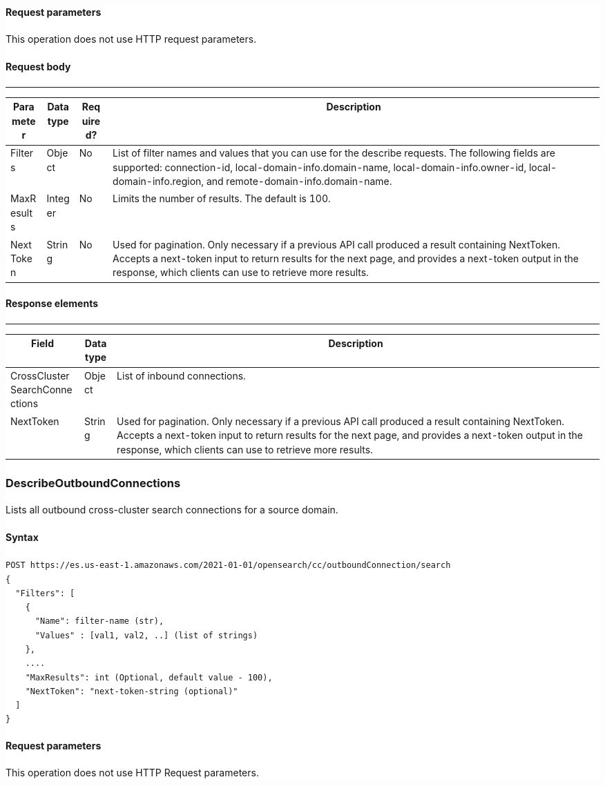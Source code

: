 #### Request parameters<a name="w46aac37b9c45b7"></a>

This operation does not use HTTP request parameters\.

#### Request body<a name="w46aac37b9c45b9"></a>


****  

| Parameter | Data type | Required? | Description | 
| --- | --- | --- | --- | 
| Filters | Object | No | List of filter names and values that you can use for the describe requests\. The following fields are supported: connection\-id, local\-domain\-info\.domain\-name, local\-domain\-info\.owner\-id, local\-domain\-info\.region, and remote\-domain\-info\.domain\-name\. | 
| MaxResults | Integer | No | Limits the number of results\. The default is 100\.  | 
| NextToken | String | No | Used for pagination\. Only necessary if a previous API call produced a result containing NextToken\. Accepts a next\-token input to return results for the next page, and provides a next\-token output in the response, which clients can use to retrieve more results\. | 

#### Response elements<a name="w46aac37b9c45c11"></a>


****  

| Field | Data type | Description | 
| --- | --- | --- | 
| CrossClusterSearchConnections | Object | List of inbound connections\. | 
| NextToken | String | Used for pagination\. Only necessary if a previous API call produced a result containing NextToken\. Accepts a next\-token input to return results for the next page, and provides a next\-token output in the response, which clients can use to retrieve more results\. | 

### DescribeOutboundConnections<a name="configuration-api-actions-describe-outbound-cross-cluster-search-connections"></a>

Lists all outbound cross\-cluster search connections for a source domain\.

#### Syntax<a name="w46aac37b9c47b5"></a>

```
POST https://es.us-east-1.amazonaws.com/2021-01-01/opensearch/cc/outboundConnection/search
{
  "Filters": [
    {
      "Name": filter-name (str),
      "Values" : [val1, val2, ..] (list of strings)
    },
    ....
    "MaxResults": int (Optional, default value - 100), 
    "NextToken": "next-token-string (optional)"
  ]
}
```

#### Request parameters<a name="w46aac37b9c47b7"></a>

This operation does not use HTTP Request parameters\.
